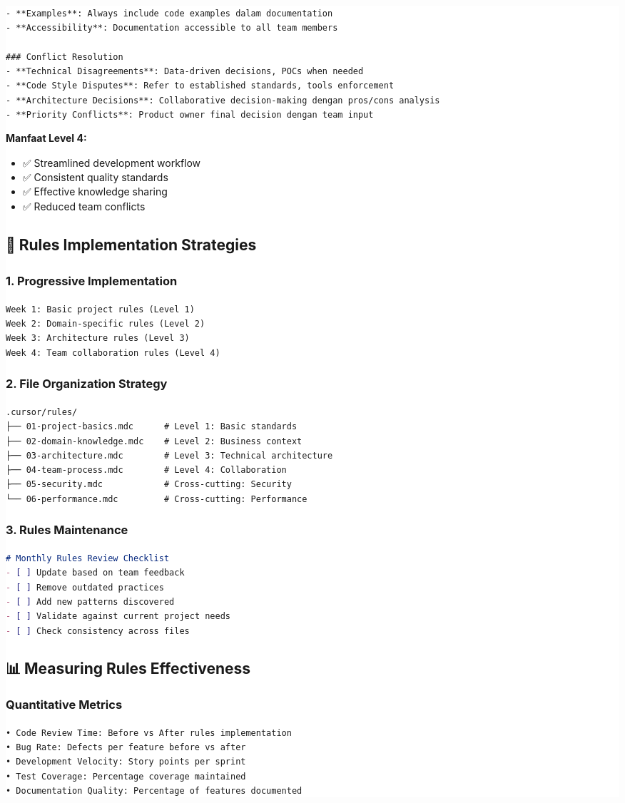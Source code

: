 ```
- **Examples**: Always include code examples dalam documentation
- **Accessibility**: Documentation accessible to all team members

### Conflict Resolution
- **Technical Disagreements**: Data-driven decisions, POCs when needed
- **Code Style Disputes**: Refer to established standards, tools enforcement
- **Architecture Decisions**: Collaborative decision-making dengan pros/cons analysis
- **Priority Conflicts**: Product owner final decision dengan team input
```

**Manfaat Level 4:**
- ✅ Streamlined development workflow
- ✅ Consistent quality standards
- ✅ Effective knowledge sharing
- ✅ Reduced team conflicts

## 🔧 Rules Implementation Strategies

### 1. Progressive Implementation
```
Week 1: Basic project rules (Level 1)
Week 2: Domain-specific rules (Level 2)
Week 3: Architecture rules (Level 3)
Week 4: Team collaboration rules (Level 4)
```

### 2. File Organization Strategy
```
.cursor/rules/
├── 01-project-basics.mdc      # Level 1: Basic standards
├── 02-domain-knowledge.mdc    # Level 2: Business context
├── 03-architecture.mdc        # Level 3: Technical architecture
├── 04-team-process.mdc        # Level 4: Collaboration
├── 05-security.mdc            # Cross-cutting: Security
└── 06-performance.mdc         # Cross-cutting: Performance
```

### 3. Rules Maintenance
```markdown
# Monthly Rules Review Checklist
- [ ] Update based on team feedback
- [ ] Remove outdated practices
- [ ] Add new patterns discovered
- [ ] Validate against current project needs
- [ ] Check consistency across files
```

## 📊 Measuring Rules Effectiveness

### Quantitative Metrics
```
• Code Review Time: Before vs After rules implementation
• Bug Rate: Defects per feature before vs after
• Development Velocity: Story points per sprint
• Test Coverage: Percentage coverage maintained
• Documentation Quality: Percentage of features documented
```
